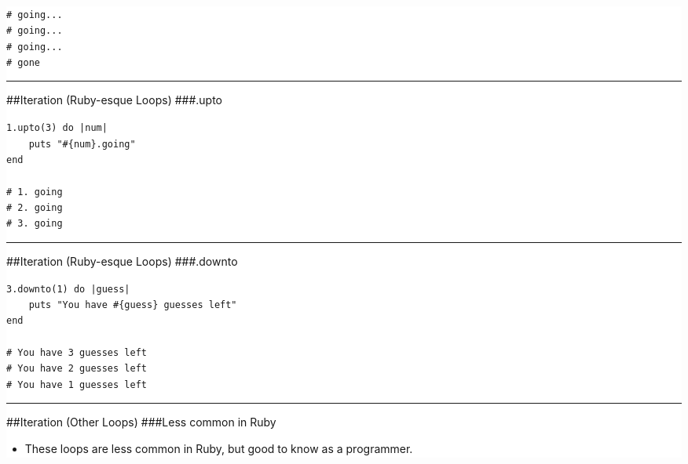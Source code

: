 	# going...
	# going...
	# going...
	# gone
---


##Iteration (Ruby-esque Loops)
###.upto

	1.upto(3) do |num|
		puts "#{num}.going"
	end

	# 1. going
	# 2. going
	# 3. going

---


##Iteration (Ruby-esque Loops)
###.downto

	3.downto(1) do |guess|
		puts "You have #{guess} guesses left"
	end

	# You have 3 guesses left
	# You have 2 guesses left
	# You have 1 guesses left

---



##Iteration (Other Loops)
###Less common in Ruby

*	These loops are less common in Ruby, but good to know as a programmer.
